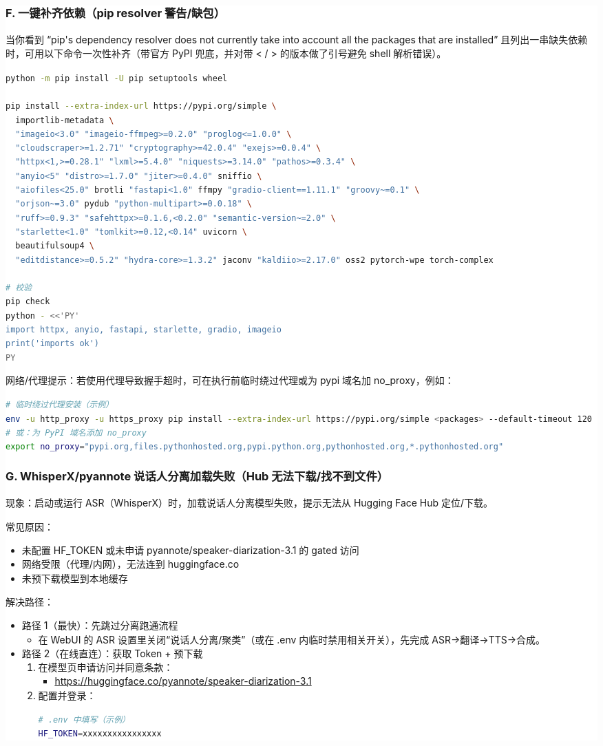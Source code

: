 ### F. 一键补齐依赖（pip resolver 警告/缺包）
当你看到 “pip's dependency resolver does not currently take into account all the packages that are installed” 且列出一串缺失依赖时，可用以下命令一次性补齐（带官方 PyPI 兜底，并对带 < / > 的版本做了引号避免 shell 解析错误）。

```bash
python -m pip install -U pip setuptools wheel

pip install --extra-index-url https://pypi.org/simple \
  importlib-metadata \
  "imageio<3.0" "imageio-ffmpeg>=0.2.0" "proglog<=1.0.0" \
  "cloudscraper>=1.2.71" "cryptography>=42.0.4" "exejs>=0.0.4" \
  "httpx<1,>=0.28.1" "lxml>=5.4.0" "niquests>=3.14.0" "pathos>=0.3.4" \
  "anyio<5" "distro>=1.7.0" "jiter>=0.4.0" sniffio \
  "aiofiles<25.0" brotli "fastapi<1.0" ffmpy "gradio-client==1.11.1" "groovy~=0.1" \
  "orjson~=3.0" pydub "python-multipart>=0.0.18" \
  "ruff>=0.9.3" "safehttpx>=0.1.6,<0.2.0" "semantic-version~=2.0" \
  "starlette<1.0" "tomlkit>=0.12,<0.14" uvicorn \
  beautifulsoup4 \
  "editdistance>=0.5.2" "hydra-core>=1.3.2" jaconv "kaldiio>=2.17.0" oss2 pytorch-wpe torch-complex

# 校验
pip check
python - <<'PY'
import httpx, anyio, fastapi, starlette, gradio, imageio
print('imports ok')
PY
```

网络/代理提示：若使用代理导致握手超时，可在执行前临时绕过代理或为 pypi 域名加 no_proxy，例如：
```bash
# 临时绕过代理安装（示例）
env -u http_proxy -u https_proxy pip install --extra-index-url https://pypi.org/simple <packages> --default-timeout 120
# 或：为 PyPI 域名添加 no_proxy
export no_proxy="pypi.org,files.pythonhosted.org,pypi.python.org,pythonhosted.org,*.pythonhosted.org"
```


### G. WhisperX/pyannote 说话人分离加载失败（Hub 无法下载/找不到文件）
现象：启动或运行 ASR（WhisperX）时，加载说话人分离模型失败，提示无法从 Hugging Face Hub 定位/下载。

常见原因：
- 未配置 HF_TOKEN 或未申请 pyannote/speaker-diarization-3.1 的 gated 访问
- 网络受限（代理/内网），无法连到 huggingface.co
- 未预下载模型到本地缓存

解决路径：
- 路径 1（最快）：先跳过分离跑通流程
  - 在 WebUI 的 ASR 设置里关闭“说话人分离/聚类”（或在 .env 内临时禁用相关开关），先完成 ASR→翻译→TTS→合成。
- 路径 2（在线直连）：获取 Token + 预下载
  1) 在模型页申请访问并同意条款：
     - https://huggingface.co/pyannote/speaker-diarization-3.1
  2) 配置并登录：
     ```bash
     # .env 中填写（示例）
     HF_TOKEN=xxxxxxxxxxxxxxxx
